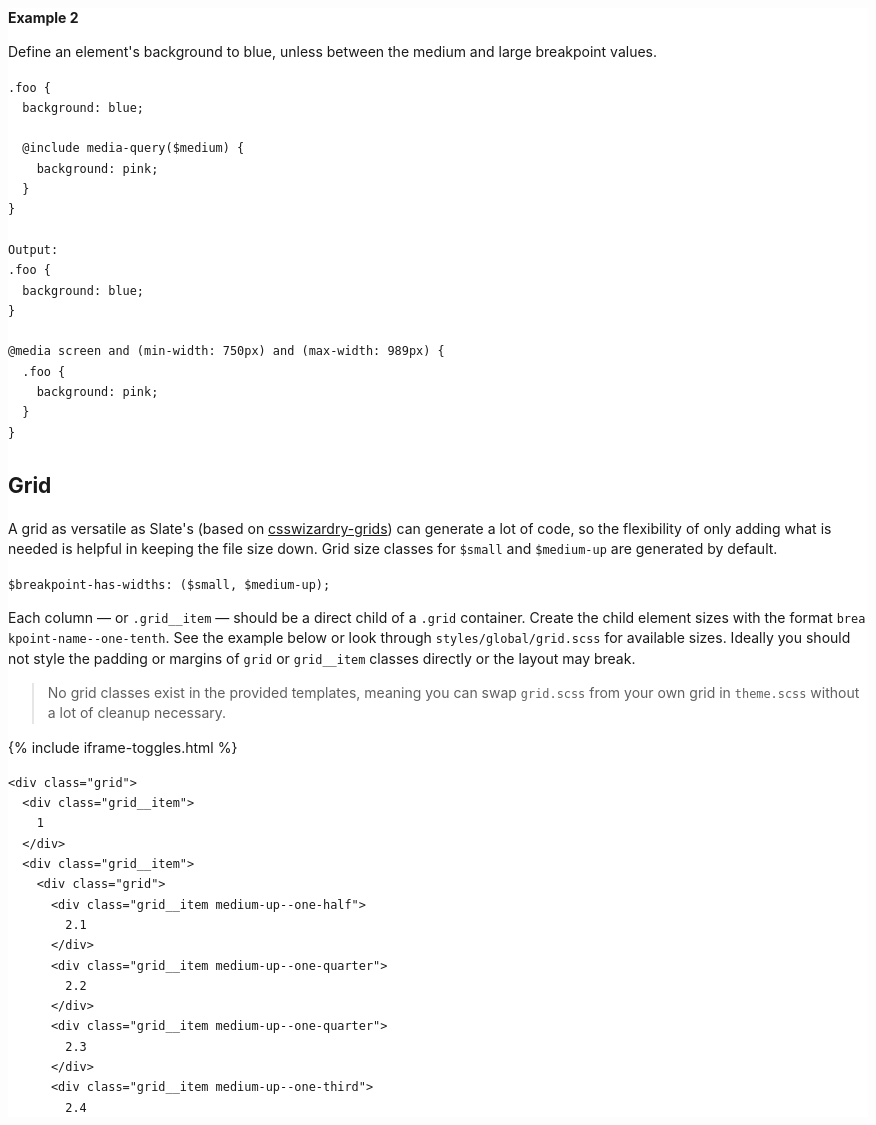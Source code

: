 **Example 2**

Define an element's background to blue, unless between the medium and large breakpoint values.

```
.foo {
  background: blue;

  @include media-query($medium) {
    background: pink;
  }
}

Output:
.foo {
  background: blue;
}

@media screen and (min-width: 750px) and (max-width: 989px) {
  .foo {
    background: pink;
  }
}
```

## Grid
A grid as versatile as Slate's (based on [csswizardry-grids](https://github.com/csswizardry/csswizardry-grids)) can generate a lot of code, so the flexibility of only adding what is needed is helpful in keeping the file size down. Grid size classes for `$small` and `$medium-up` are generated by default.

```
$breakpoint-has-widths: ($small, $medium-up);
```

Each column — or `.grid__item` — should be a direct child of a `.grid` container. Create the child element sizes with the format `breakpoint-name--one-tenth`. See the example below or look through `styles/global/grid.scss` for available sizes. Ideally you should not style the padding or margins of `grid` or `grid__item` classes directly or the layout may break.

> No grid classes exist in the provided templates, meaning you can swap `grid.scss` from your own grid in `theme.scss` without a lot of cleanup necessary.

<div class="demo-iframe">
  {% include iframe-toggles.html %}
  <iframe width="100%" height="232" src="{{ site.baseurl }}/css-examples/grid/" frameborder="0"></iframe>
</div>

```
<div class="grid">
  <div class="grid__item">
    1
  </div>
  <div class="grid__item">
    <div class="grid">
      <div class="grid__item medium-up--one-half">
        2.1
      </div>
      <div class="grid__item medium-up--one-quarter">
        2.2
      </div>
      <div class="grid__item medium-up--one-quarter">
        2.3
      </div>
      <div class="grid__item medium-up--one-third">
        2.4
```